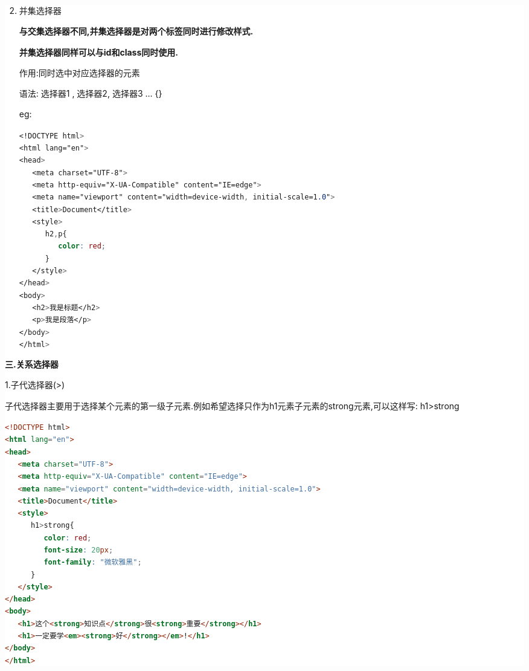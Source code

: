    

2. 并集选择器

   **与交集选择器不同,并集选择器是对两个标签同时进行修改样式.**

   **并集选择器同样可以与id和class同时使用.**

   作用:同时选中对应选择器的元素

   语法: 选择器1 , 选择器2, 选择器3 ... {}

   eg:

   ```css
   <!DOCTYPE html>
   <html lang="en">
   <head>
      <meta charset="UTF-8">
      <meta http-equiv="X-UA-Compatible" content="IE=edge">
      <meta name="viewport" content="width=device-width, initial-scale=1.0">
      <title>Document</title>
      <style>
         h2,p{
            color: red;
         }
      </style>
   </head>
   <body>
      <h2>我是标题</h2>
      <p>我是段落</p>
   </body>
   </html>
   ```

**三.关系选择器**

1.子代选择器(>)

子代选择器主要用于选择某个元素的第一级子元素.例如希望选择只作为h1元素子元素的strong元素,可以这样写: h1>strong

```html
<!DOCTYPE html>
<html lang="en">
<head>
   <meta charset="UTF-8">
   <meta http-equiv="X-UA-Compatible" content="IE=edge">
   <meta name="viewport" content="width=device-width, initial-scale=1.0">
   <title>Document</title>
   <style>
      h1>strong{
         color: red;
         font-size: 20px;
         font-family: "微软雅黑";
      }
   </style>
</head>
<body>
   <h1>这个<strong>知识点</strong>很<strong>重要</strong></h1>
   <h1>一定要学<em><strong>好</strong></em>!</h1>
</body>
</html>
```

